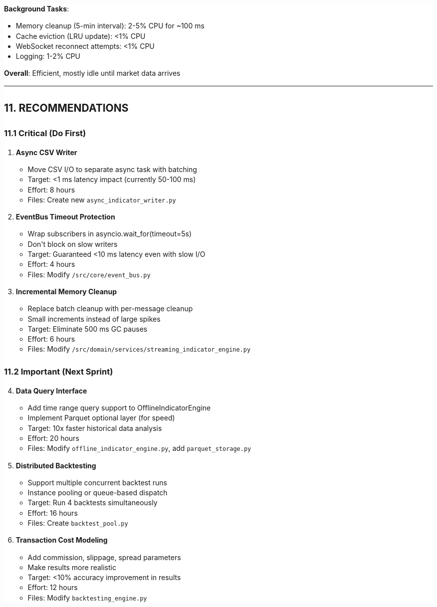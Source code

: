 **Background Tasks**:
- Memory cleanup (5-min interval): 2-5% CPU for ~100 ms
- Cache eviction (LRU update): <1% CPU
- WebSocket reconnect attempts: <1% CPU
- Logging: 1-2% CPU

**Overall**: Efficient, mostly idle until market data arrives

---

## 11. RECOMMENDATIONS

### 11.1 Critical (Do First)

1. **Async CSV Writer**
   - Move CSV I/O to separate async task with batching
   - Target: <1 ms latency impact (currently 50-100 ms)
   - Effort: 8 hours
   - Files: Create new `async_indicator_writer.py`

2. **EventBus Timeout Protection**
   - Wrap subscribers in asyncio.wait_for(timeout=5s)
   - Don't block on slow writers
   - Target: Guaranteed <10 ms latency even with slow I/O
   - Effort: 4 hours
   - Files: Modify `/src/core/event_bus.py`

3. **Incremental Memory Cleanup**
   - Replace batch cleanup with per-message cleanup
   - Small increments instead of large spikes
   - Target: Eliminate 500 ms GC pauses
   - Effort: 6 hours
   - Files: Modify `/src/domain/services/streaming_indicator_engine.py`

### 11.2 Important (Next Sprint)

4. **Data Query Interface**
   - Add time range query support to OfflineIndicatorEngine
   - Implement Parquet optional layer (for speed)
   - Target: 10x faster historical data analysis
   - Effort: 20 hours
   - Files: Modify `offline_indicator_engine.py`, add `parquet_storage.py`

5. **Distributed Backtesting**
   - Support multiple concurrent backtest runs
   - Instance pooling or queue-based dispatch
   - Target: Run 4 backtests simultaneously
   - Effort: 16 hours
   - Files: Create `backtest_pool.py`

6. **Transaction Cost Modeling**
   - Add commission, slippage, spread parameters
   - Make results more realistic
   - Target: <10% accuracy improvement in results
   - Effort: 12 hours
   - Files: Modify `backtesting_engine.py`
